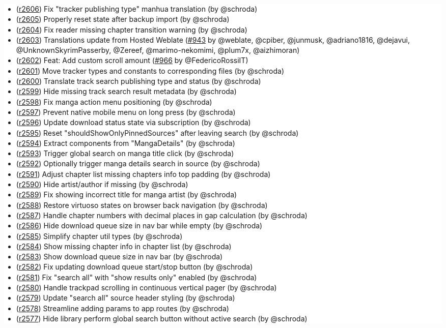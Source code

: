 - ([r2606](https://github.com/Suwayomi/Suwayomi-WebUI/commit/a226ca899b5b0957c8e97a767902abb0a9597040)) Fix "tracker publishing type" manhua translation (by @schroda)
- ([r2605](https://github.com/Suwayomi/Suwayomi-WebUI/commit/1721c15079c6f834cd7aa2055a33dc826e7baee8)) Properly reset state after backup import (by @schroda)
- ([r2604](https://github.com/Suwayomi/Suwayomi-WebUI/commit/d7c185887bd38b1b5d05ec45fcb5e554a5b796ff)) Fix reader missing chapter transition warning (by @schroda)
- ([r2603](https://github.com/Suwayomi/Suwayomi-WebUI/commit/68119504e5c92ad33c244f81b7761008ec9ad6ae)) Translations update from Hosted Weblate ([#943](https://github.com/Suwayomi/Suwayomi-WebUI/pull/943) by @weblate, @cpiber, @junmusk, @adriano1816, @dejavui, @UnknownSkyrimPasserby, @Zereef, @marimo-nekomimi, @plum7x, @aizhimoran)
- ([r2602](https://github.com/Suwayomi/Suwayomi-WebUI/commit/cd34001fc33cd72c8bebec2263c0845080b19907)) Feat: Add custom scroll amount ([#966](https://github.com/Suwayomi/Suwayomi-WebUI/pull/966) by @FedericoRossiIT)
- ([r2601](https://github.com/Suwayomi/Suwayomi-WebUI/commit/8036101de7a7672e9ff86ce6b0b0709e6a99595d)) Move tracker types and constants to corresponding files (by @schroda)
- ([r2600](https://github.com/Suwayomi/Suwayomi-WebUI/commit/3bff11d8a9e3e6aab5304b948af27d277718c965)) Translate track search publishing type and status (by @schroda)
- ([r2599](https://github.com/Suwayomi/Suwayomi-WebUI/commit/c2391f090367970319c61c5a170b12fceb6eb813)) Hide missing track search result metadata (by @schroda)
- ([r2598](https://github.com/Suwayomi/Suwayomi-WebUI/commit/d44e6a45efa8c25006ce78b147a5c75c139b33a5)) Fix manga action menu positioning (by @schroda)
- ([r2597](https://github.com/Suwayomi/Suwayomi-WebUI/commit/1162f76472a4806b4398e3a22a3b1e0616513da6)) Prevent native mobile menu on long press (by @schroda)
- ([r2596](https://github.com/Suwayomi/Suwayomi-WebUI/commit/29d0e3ae5574a45a7eb1318fd0f894e49f459c62)) Update download status state via subscription (by @schroda)
- ([r2595](https://github.com/Suwayomi/Suwayomi-WebUI/commit/9443637b574c104a7e3e6556887c44c656e68eec)) Reset "shouldShowOnlyPinnedSources" after leaving search (by @schroda)
- ([r2594](https://github.com/Suwayomi/Suwayomi-WebUI/commit/2073c387a96789872020e1958667bbfa1359358c)) Extract components from "MangaDetails" (by @schroda)
- ([r2593](https://github.com/Suwayomi/Suwayomi-WebUI/commit/5b14544439f7e05732506e6017107e73f0b3ef27)) Trigger global search on manga title click (by @schroda)
- ([r2592](https://github.com/Suwayomi/Suwayomi-WebUI/commit/18da4c6b6418034cafdb1a3837e831ccc92babb8)) Optionally trigger manga details search in source (by @schroda)
- ([r2591](https://github.com/Suwayomi/Suwayomi-WebUI/commit/70a984e2cb3d7a3204fc90ed26e08c75f0a18408)) Adjust chapter list missing chapters info top padding (by @schroda)
- ([r2590](https://github.com/Suwayomi/Suwayomi-WebUI/commit/19829e54eb67150e15c0d46e0e40afad95e337c2)) Hide artist/author if missing (by @schroda)
- ([r2589](https://github.com/Suwayomi/Suwayomi-WebUI/commit/31061a33985f5b294e56e99f3006e882f7244785)) Fix showing incorrect title for manga artist (by @schroda)
- ([r2588](https://github.com/Suwayomi/Suwayomi-WebUI/commit/c3b22f92a9aa3ebdf6f8425fd218f030eac0e068)) Restore virtuoso states on browser back navigation (by @schroda)
- ([r2587](https://github.com/Suwayomi/Suwayomi-WebUI/commit/5f982e07e0a1584d8479a0941ccb853d0cbf21b9)) Handle chapter numbers with decimal places in gap calculation (by @schroda)
- ([r2586](https://github.com/Suwayomi/Suwayomi-WebUI/commit/640dcc4393e1bd7d7024458f7e1396d4053209cd)) Hide download queue size in nav bar while empty (by @schroda)
- ([r2585](https://github.com/Suwayomi/Suwayomi-WebUI/commit/ecca993c54990ab55031ea2266a53983dc395e74)) Simplify chapter util types (by @schroda)
- ([r2584](https://github.com/Suwayomi/Suwayomi-WebUI/commit/61471ae214dd3e68a41bf76083d201d32c73baa8)) Show missing chapter info in chapter list (by @schroda)
- ([r2583](https://github.com/Suwayomi/Suwayomi-WebUI/commit/86578593ca69d02ae6c74d87e8955c2f6f5843c5)) Show download queue size in nav bar (by @schroda)
- ([r2582](https://github.com/Suwayomi/Suwayomi-WebUI/commit/2d34f67df422774a1993c68c034b3d8169590467)) Fix updating download queue start/stop button (by @schroda)
- ([r2581](https://github.com/Suwayomi/Suwayomi-WebUI/commit/e0fb835f916397a020a999f86b07bc23fe48d928)) Fix "search all" with "show results only" enabled (by @schroda)
- ([r2580](https://github.com/Suwayomi/Suwayomi-WebUI/commit/4452a9fc5ce3e3d6b786c62c826b63ffeeda0425)) Handle trackpad scrolling in continuous vertical pager (by @schroda)
- ([r2579](https://github.com/Suwayomi/Suwayomi-WebUI/commit/fe30c8e2817115e33299fc334114041a719e786a)) Update "search all" source header styling (by @schroda)
- ([r2578](https://github.com/Suwayomi/Suwayomi-WebUI/commit/f6b4ed8f56fb74589460d053b0d029bc18c303d1)) Streamline adding params to app routes (by @schroda)
- ([r2577](https://github.com/Suwayomi/Suwayomi-WebUI/commit/7ae7c3e768b04ea24801ae46ba4610c40a7bf86c)) Hide library perform global search button without active search (by @schroda)
